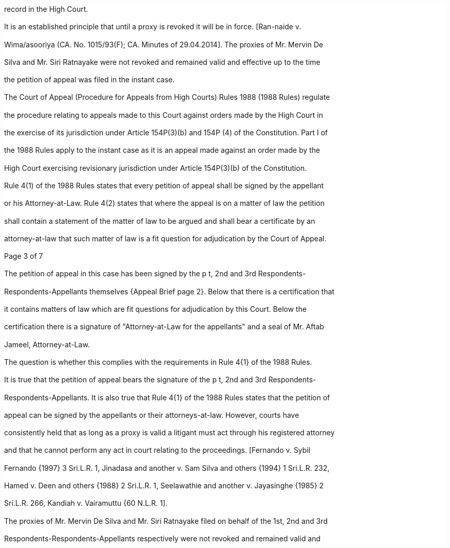 record in the High Court.

It is an established principle that until a proxy is revoked it will be in force. [Ran-naide v.

Wima/asooriya (CA. No. 1015/93(F); CA. Minutes of 29.04.2014]. The proxies of Mr. Mervin De

Silva and Mr. Siri Ratnayake were not revoked and remained valid and effective up to the time

the petition of appeal was filed in the instant case.

The Court of Appeal (Procedure for Appeals from High Courts) Rules 1988 (1988 Rules) regulate

the procedure relating to appeals made to this Court against orders made by the High Court in

the exercise of its jurisdiction under Article 154P(3)(b) and 154P (4) of the Constitution. Part I of

the 1988 Rules apply to the instant case as it is an appeal made against an order made by the

High Court exercising revisionary jurisdiction under Article 154P(3)(b) of the Constitution.

Rule 4(1) of the 1988 Rules states that every petition of appeal shall be signed by the appellant

or his Attorney-at-Law. Rule 4(2) states that where the appeal is on a matter of law the petition

shall contain a statement of the matter of law to be argued and shall bear a certificate by an

attorney-at-law that such matter of law is a fit question for adjudication by the Court of Appeal.

Page 3 of 7

The petition of appeal in this case has been signed by the p t, 2nd and 3rd Respondents-

Respondents-Appellants themselves {Appeal Brief page 2}. Below that there is a certification that

it contains matters of law which are fit questions for adjudication by this Court. Below the

certification there is a signature of "Attorney-at-Law for the appellants" and a seal of Mr. Aftab

Jameel, Attorney-at-Law.

The question is whether this complies with the requirements in Rule 4{1} of the 1988 Rules.

It is true that the petition of appeal bears the signature of the p t, 2nd and 3rd Respondents-

Respondents-Appellants. It is also true that Rule 4{1} of the 1988 Rules states that the petition of

appeal can be signed by the appellants or their attorneys-at-law. However, courts have

consistently held that as long as a proxy is valid a litigant must act through his registered attorney

and that he cannot perform any act in court relating to the proceedings. [Fernando v. Sybil

Fernando {1997} 3 Sri.L.R. 1, Jinadasa and another v. Sam Silva and others {1994} 1 Sri.L.R. 232,

Hamed v. Deen and others {1988} 2 Sri.L.R. 1, Seelawathie and another v. Jayasinghe {1985} 2

Sri.L.R. 266, Kandiah v. Vairamuttu {60 N.L.R. 1].

The proxies of Mr. Mervin De Silva and Mr. Siri Ratnayake filed on behalf of the 1st, 2nd and 3rd

Respondents-Respondents-Appellants respectively were not revoked and remained valid and
